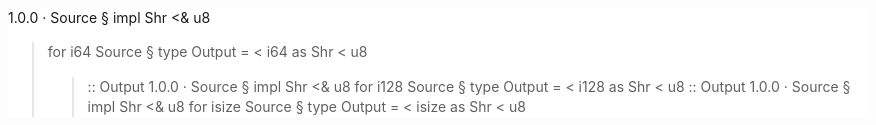 1.0.0
·
Source
§
impl
Shr
<&
u8
> for
i64
Source
§
type
Output
= <
i64
as
Shr
<
u8
>>::
Output
1.0.0
·
Source
§
impl
Shr
<&
u8
> for
i128
Source
§
type
Output
= <
i128
as
Shr
<
u8
>>::
Output
1.0.0
·
Source
§
impl
Shr
<&
u8
> for
isize
Source
§
type
Output
= <
isize
as
Shr
<
u8